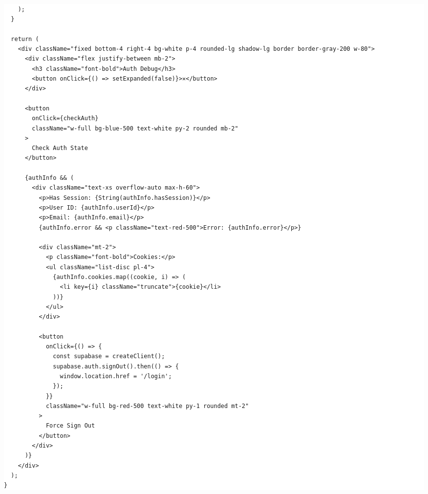 ```tsx
    );
  }
  
  return (
    <div className="fixed bottom-4 right-4 bg-white p-4 rounded-lg shadow-lg border border-gray-200 w-80">
      <div className="flex justify-between mb-2">
        <h3 className="font-bold">Auth Debug</h3>
        <button onClick={() => setExpanded(false)}>✕</button>
      </div>
      
      <button 
        onClick={checkAuth}
        className="w-full bg-blue-500 text-white py-2 rounded mb-2"
      >
        Check Auth State
      </button>
      
      {authInfo && (
        <div className="text-xs overflow-auto max-h-60">
          <p>Has Session: {String(authInfo.hasSession)}</p>
          <p>User ID: {authInfo.userId}</p>
          <p>Email: {authInfo.email}</p>
          {authInfo.error && <p className="text-red-500">Error: {authInfo.error}</p>}
          
          <div className="mt-2">
            <p className="font-bold">Cookies:</p>
            <ul className="list-disc pl-4">
              {authInfo.cookies.map((cookie, i) => (
                <li key={i} className="truncate">{cookie}</li>
              ))}
            </ul>
          </div>
          
          <button
            onClick={() => {
              const supabase = createClient();
              supabase.auth.signOut().then(() => {
                window.location.href = '/login';
              });
            }}
            className="w-full bg-red-500 text-white py-1 rounded mt-2"
          >
            Force Sign Out
          </button>
        </div>
      )}
    </div>
  );
}
```
